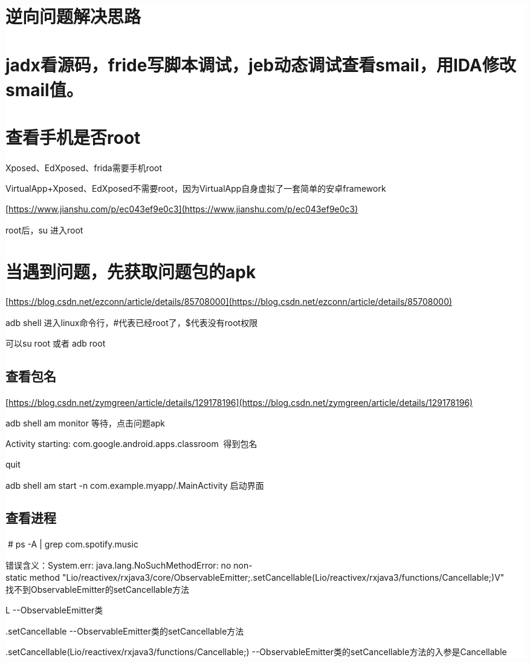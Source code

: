 # 逆向问题解决思路

# jadx看源码，fride写脚本调试，jeb动态调试查看smail，用IDA修改smail值。

# 查看手机是否root

Xposed、EdXposed、frida需要手机root

VirtualApp+Xposed、EdXposed不需要root，因为VirtualApp自身虚拟了一套简单的安卓framework

[https://www.jianshu.com/p/ec043ef9e0c3](https://www.jianshu.com/p/ec043ef9e0c3)

root后，su 进入root

# 当遇到问题，先获取问题包的apk

[https://blog.csdn.net/ezconn/article/details/85708000](https://blog.csdn.net/ezconn/article/details/85708000)

adb shell 进入linux命令行，#代表已经root了，$代表没有root权限

可以su root 或者 adb root

## 查看包名

[https://blog.csdn.net/zymgreen/article/details/129178196](https://blog.csdn.net/zymgreen/article/details/129178196)

adb shell am monitor 等待，点击问题apk

Activity starting: com.google.android.apps.classroom  得到包名

quit

adb shell am start -n com.example.myapp/.MainActivity 启动界面

## 查看进程

 # ps -A | grep com.spotify.music

错误含义：System.err: java.lang.NoSuchMethodError: no non-static method "Lio/reactivex/rxjava3/core/ObservableEmitter;.setCancellable(Lio/reactivex/rxjava3/functions/Cancellable;)V"      找不到ObservableEmitter的setCancellable方法

L --ObservableEmitter类

.setCancellable --ObservableEmitter类的setCancellable方法

.setCancellable(Lio/reactivex/rxjava3/functions/Cancellable;) --ObservableEmitter类的setCancellable方法的入参是Cancellable
